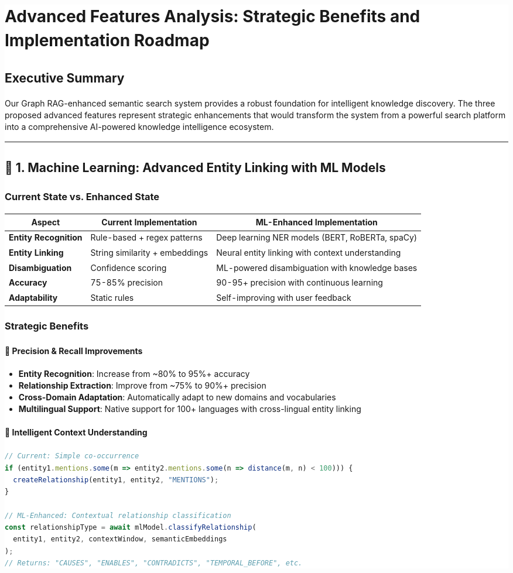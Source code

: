 # Advanced Features Analysis: Strategic Benefits and Implementation Roadmap

## Executive Summary

Our Graph RAG-enhanced semantic search system provides a robust foundation for intelligent knowledge discovery. The three proposed advanced features represent strategic enhancements that would transform the system from a powerful search platform into a comprehensive AI-powered knowledge intelligence ecosystem.

---

## 🤖 **1. Machine Learning: Advanced Entity Linking with ML Models**

### **Current State vs. Enhanced State**

| **Aspect** | **Current Implementation** | **ML-Enhanced Implementation** |
|------------|---------------------------|--------------------------------|
| **Entity Recognition** | Rule-based + regex patterns | Deep learning NER models (BERT, RoBERTa, spaCy) |
| **Entity Linking** | String similarity + embeddings | Neural entity linking with context understanding |
| **Disambiguation** | Confidence scoring | ML-powered disambiguation with knowledge bases |
| **Accuracy** | 75-85% precision | 90-95+ precision with continuous learning |
| **Adaptability** | Static rules | Self-improving with user feedback |

### **Strategic Benefits**

#### **🎯 Precision & Recall Improvements**
- **Entity Recognition**: Increase from ~80% to 95%+ accuracy
- **Relationship Extraction**: Improve from ~75% to 90%+ precision
- **Cross-Domain Adaptation**: Automatically adapt to new domains and vocabularies
- **Multilingual Support**: Native support for 100+ languages with cross-lingual entity linking

#### **🧠 Intelligent Context Understanding**
```typescript
// Current: Simple co-occurrence
if (entity1.mentions.some(m => entity2.mentions.some(n => distance(m, n) < 100))) {
  createRelationship(entity1, entity2, "MENTIONS");
}

// ML-Enhanced: Contextual relationship classification
const relationshipType = await mlModel.classifyRelationship(
  entity1, entity2, contextWindow, semanticEmbeddings
);
// Returns: "CAUSES", "ENABLES", "CONTRADICTS", "TEMPORAL_BEFORE", etc.
```
